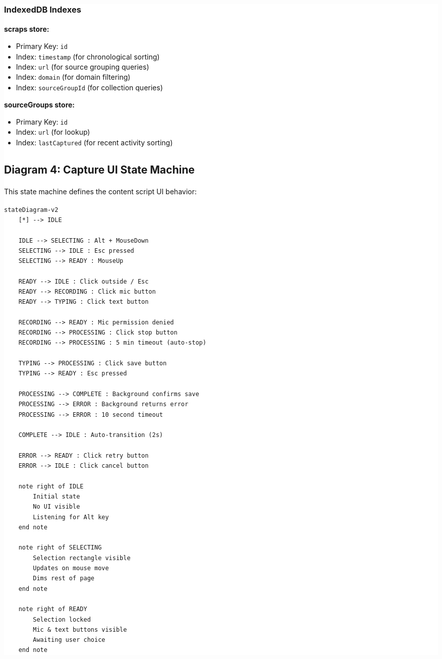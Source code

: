 ### IndexedDB Indexes

**scraps store:**
- Primary Key: `id`
- Index: `timestamp` (for chronological sorting)
- Index: `url` (for source grouping queries)
- Index: `domain` (for domain filtering)
- Index: `sourceGroupId` (for collection queries)

**sourceGroups store:**
- Primary Key: `id`
- Index: `url` (for lookup)
- Index: `lastCaptured` (for recent activity sorting)



## Diagram 4: Capture UI State Machine

This state machine defines the content script UI behavior:

```mermaid
stateDiagram-v2
    [*] --> IDLE
    
    IDLE --> SELECTING : Alt + MouseDown
    SELECTING --> IDLE : Esc pressed
    SELECTING --> READY : MouseUp
    
    READY --> IDLE : Click outside / Esc
    READY --> RECORDING : Click mic button
    READY --> TYPING : Click text button
    
    RECORDING --> READY : Mic permission denied
    RECORDING --> PROCESSING : Click stop button
    RECORDING --> PROCESSING : 5 min timeout (auto-stop)
    
    TYPING --> PROCESSING : Click save button
    TYPING --> READY : Esc pressed
    
    PROCESSING --> COMPLETE : Background confirms save
    PROCESSING --> ERROR : Background returns error
    PROCESSING --> ERROR : 10 second timeout
    
    COMPLETE --> IDLE : Auto-transition (2s)
    
    ERROR --> READY : Click retry button
    ERROR --> IDLE : Click cancel button
    
    note right of IDLE
        Initial state
        No UI visible
        Listening for Alt key
    end note
    
    note right of SELECTING
        Selection rectangle visible
        Updates on mouse move
        Dims rest of page
    end note
    
    note right of READY
        Selection locked
        Mic & text buttons visible
        Awaiting user choice
    end note
```